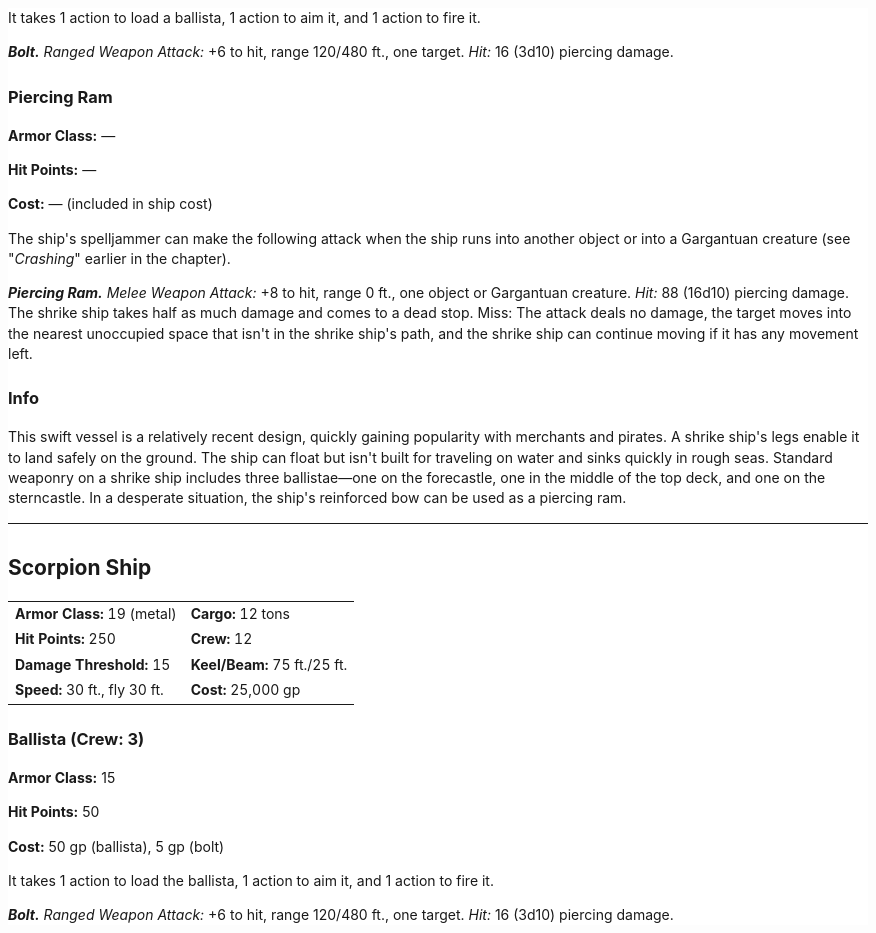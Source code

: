 It takes 1 action to load a ballista, 1 action to aim it, and 1 action to fire it.

***Bolt.*** *Ranged Weapon Attack:*  +6 to hit, range 120/480 ft., one target. *Hit:* 16 (3d10) piercing damage.

### Piercing Ram

**Armor Class:** —

**Hit Points:** —

**Cost:** — (included in ship cost)

The ship's spelljammer can make the following attack when the ship runs into another object or into a Gargantuan creature (see "*Crashing*" earlier in the chapter).

***Piercing Ram.*** *Melee Weapon Attack:*  +8 to hit, range 0 ft., one object or Gargantuan creature. *Hit:* 88 (16d10) piercing damage. The shrike ship takes half as much damage and comes to a dead stop. Miss: The attack deals no damage, the target moves into the nearest unoccupied space that isn't in the shrike ship's path, and the shrike ship can continue moving if it has any movement left.

### Info

This swift vessel is a relatively recent design, quickly gaining popularity with merchants and pirates. A shrike ship's legs enable it to land safely on the ground. The ship can float but isn't built for traveling on water and sinks quickly in rough seas.
Standard weaponry on a shrike ship includes three ballistae—one on the forecastle, one in the middle of the top deck, and one on the sterncastle. In a desperate situation, the ship's reinforced bow can be used as a piercing ram.

---

## Scorpion Ship

|                               |                              |
|-------------------------------|------------------------------|
| **Armor Class:** 19 (metal)   | **Cargo:** 12 tons           |
| **Hit Points:** 250           | **Crew:** 12                 |
| **Damage Threshold:** 15      | **Keel/Beam:** 75 ft./25 ft. |
| **Speed:** 30 ft., fly 30 ft. | **Cost:** 25,000 gp          |

### Ballista (Crew: 3)

**Armor Class:** 15

**Hit Points:** 50

**Cost:** 50 gp (ballista), 5 gp (bolt)

It takes 1 action to load the ballista, 1 action to aim it, and 1 action to fire it.

***Bolt.*** *Ranged Weapon Attack:*  +6 to hit, range 120/480 ft., one target. *Hit:* 16 (3d10) piercing damage.
